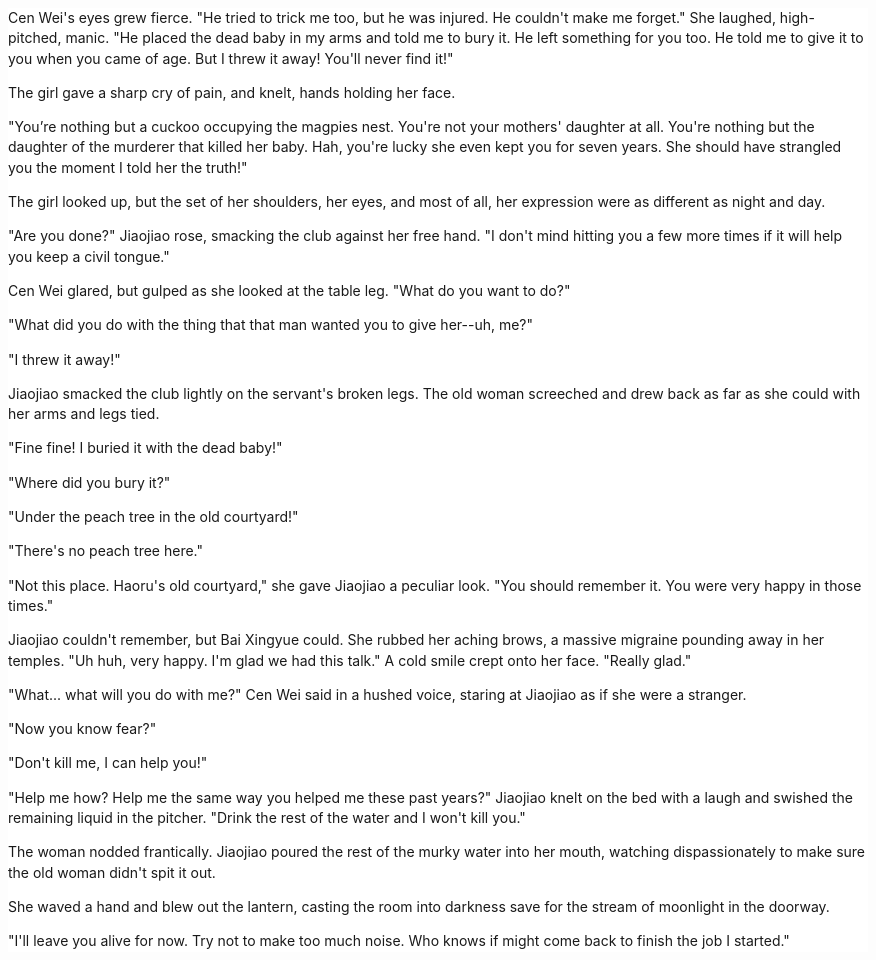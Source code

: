 Cen Wei's eyes grew fierce. "He tried to trick me too, but he was injured. He couldn't make me forget." She laughed, high-pitched, manic. "He placed the dead baby in my arms and told me to bury it. He left something for you too. He told me to give it to you when you came of age. But I threw it away! You'll never find it!"

The girl gave a sharp cry of pain, and knelt, hands holding her face.

"You’re nothing but a cuckoo occupying the magpies nest. You're not your mothers' daughter at all. You're nothing but the daughter of the murderer that killed her baby. Hah, you're lucky she even kept you for seven years. She should have strangled you the moment I told her the truth!"


The girl looked up, but the set of her shoulders, her eyes, and most of all, her expression were as different as  night and day. 

"Are you done?" Jiaojiao rose, smacking the club against her free hand. "I don't mind hitting you a few more times if it will help you keep a civil tongue."

Cen Wei glared, but gulped as she looked at the table leg. "What do you want to do?"

"What did you do with the thing that that man wanted you to give her--uh, me?"

"I threw it away!"

Jiaojiao smacked the club lightly on the servant's broken legs. The old woman screeched and drew back as far as she could with her arms and legs tied.

"Fine fine! I buried it with the dead baby!"

"Where did you bury it?"

"Under the peach tree in the old courtyard!"

"There's no peach tree here."

"Not this place. Haoru's old courtyard," she gave Jiaojiao a peculiar look. "You should remember it. You were very happy in those times."

Jiaojiao couldn't remember, but Bai Xingyue could. She rubbed her aching brows, a massive migraine pounding away in her temples. "Uh huh, very happy. I'm glad we had this talk." A cold smile crept onto her face. "Really glad."

"What... what will you do with me?" Cen Wei said in a hushed voice, staring at Jiaojiao as if she were a stranger.

"Now you know fear?"

"Don't kill me, I can help you!"

"Help me how? Help me the same way you helped me these past years?" Jiaojiao knelt on the bed with a laugh and swished the remaining liquid in the pitcher. "Drink the rest of the water and I won't kill you."

The woman nodded frantically. Jiaojiao poured the rest of the murky water into her mouth, watching dispassionately to make sure the old woman didn't spit it out.

She waved a hand and blew out the lantern, casting the room into darkness save for the stream of moonlight in the doorway. 

"I'll leave you alive for now. Try not to make too much noise. Who knows if might come back to finish the job I started."

